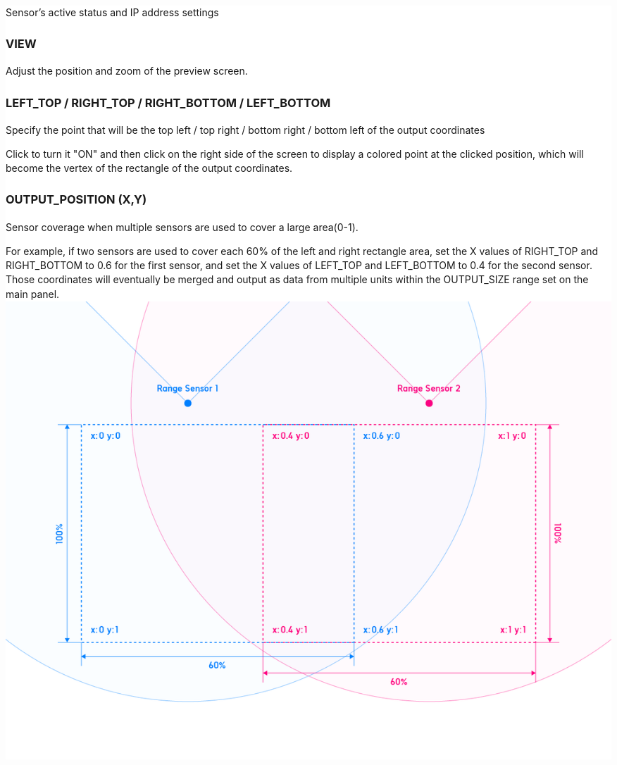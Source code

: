 Sensor’s active status and IP address settings

### VIEW

Adjust the position and zoom of the preview screen.

### LEFT_TOP / RIGHT_TOP / RIGHT_BOTTOM / LEFT_BOTTOM

Specify the point that will be the top left / top right / bottom right / bottom left of the output coordinates

Click to turn it "ON" and then click on the right side of the screen to display a colored point at the clicked position, which will become the vertex of the rectangle of the output coordinates.

### OUTPUT_POSITION (X,Y)

Sensor coverage when multiple sensors are used to cover a large area(0-1).

For example, if two sensors are used to cover each 60% of the left and right rectangle area, set the X values of RIGHT_TOP and RIGHT_BOTTOM to 0.6 for the first sensor, and set the X values of LEFT_TOP and LEFT_BOTTOM to 0.4 for the second sensor. Those coordinates will eventually be merged and output as data from multiple units within the OUTPUT_SIZE range set on the main panel.
	![example](images/ExtendArea.png)
